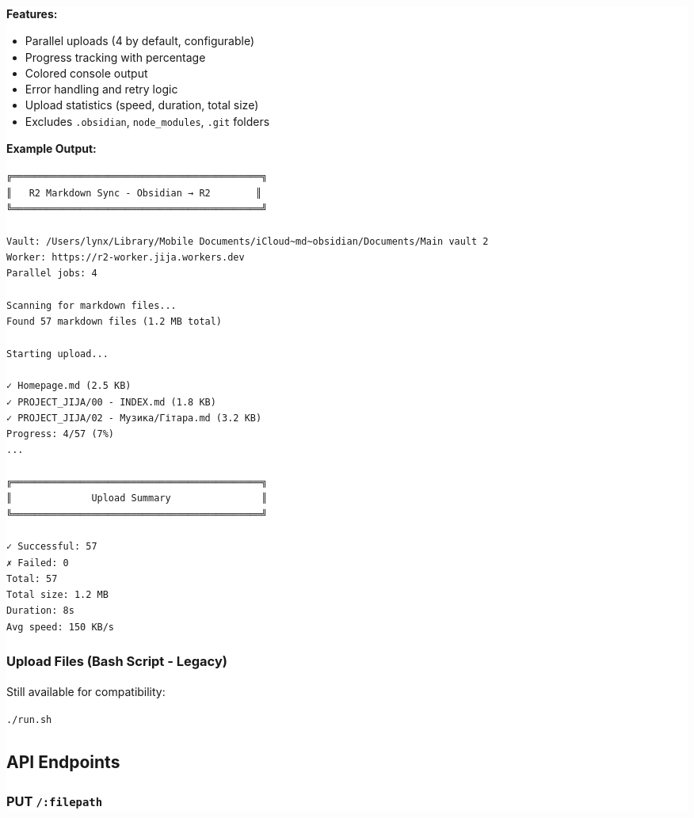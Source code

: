 **Features:**

- Parallel uploads (4 by default, configurable)
- Progress tracking with percentage
- Colored console output
- Error handling and retry logic
- Upload statistics (speed, duration, total size)
- Excludes `.obsidian`, `node_modules`, `.git` folders

**Example Output:**

```
╔════════════════════════════════════════════╗
║   R2 Markdown Sync - Obsidian → R2        ║
╚════════════════════════════════════════════╝

Vault: /Users/lynx/Library/Mobile Documents/iCloud~md~obsidian/Documents/Main vault 2
Worker: https://r2-worker.jija.workers.dev
Parallel jobs: 4

Scanning for markdown files...
Found 57 markdown files (1.2 MB total)

Starting upload...

✓ Homepage.md (2.5 KB)
✓ PROJECT_JIJA/00 - INDEX.md (1.8 KB)
✓ PROJECT_JIJA/02 - Музика/Гітара.md (3.2 KB)
Progress: 4/57 (7%)
...

╔════════════════════════════════════════════╗
║              Upload Summary                ║
╚════════════════════════════════════════════╝

✓ Successful: 57
✗ Failed: 0
Total: 57
Total size: 1.2 MB
Duration: 8s
Avg speed: 150 KB/s
```

### Upload Files (Bash Script - Legacy)

Still available for compatibility:

```bash
./run.sh
```

## API Endpoints

### PUT `/:filepath`
